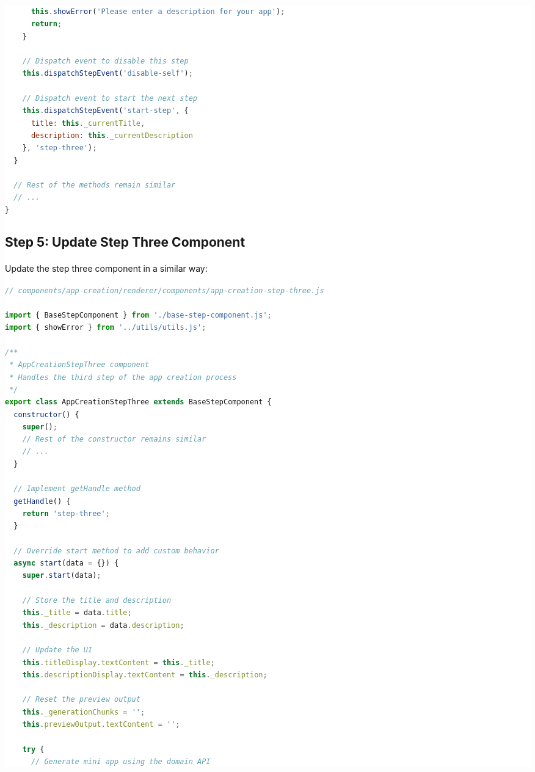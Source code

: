```javascript
      this.showError('Please enter a description for your app');
      return;
    }
    
    // Dispatch event to disable this step
    this.dispatchStepEvent('disable-self');
    
    // Dispatch event to start the next step
    this.dispatchStepEvent('start-step', {
      title: this._currentTitle,
      description: this._currentDescription
    }, 'step-three');
  }
  
  // Rest of the methods remain similar
  // ...
}
```

## Step 5: Update Step Three Component

Update the step three component in a similar way:

```javascript
// components/app-creation/renderer/components/app-creation-step-three.js

import { BaseStepComponent } from './base-step-component.js';
import { showError } from '../utils/utils.js';

/**
 * AppCreationStepThree component
 * Handles the third step of the app creation process
 */
export class AppCreationStepThree extends BaseStepComponent {
  constructor() {
    super();
    // Rest of the constructor remains similar
    // ...
  }
  
  // Implement getHandle method
  getHandle() {
    return 'step-three';
  }
  
  // Override start method to add custom behavior
  async start(data = {}) {
    super.start(data);
    
    // Store the title and description
    this._title = data.title;
    this._description = data.description;
    
    // Update the UI
    this.titleDisplay.textContent = this._title;
    this.descriptionDisplay.textContent = this._description;
    
    // Reset the preview output
    this._generationChunks = '';
    this.previewOutput.textContent = '';
    
    try {
      // Generate mini app using the domain API
```